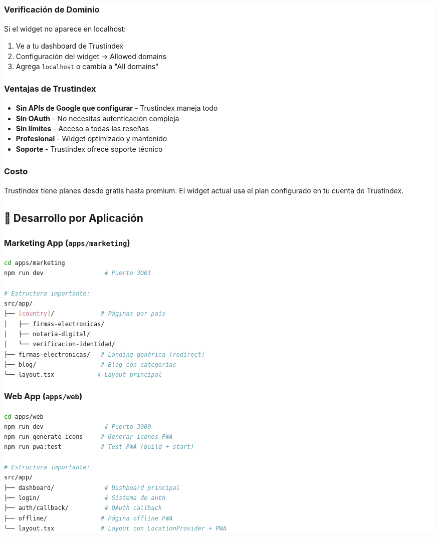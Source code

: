 ### Verificación de Dominio

Si el widget no aparece en localhost:
1. Ve a tu dashboard de Trustindex
2. Configuración del widget → Allowed domains
3. Agrega `localhost` o cambia a "All domains"

### Ventajas de Trustindex

- **Sin APIs de Google que configurar** - Trustindex maneja todo
- **Sin OAuth** - No necesitas autenticación compleja  
- **Sin límites** - Acceso a todas las reseñas
- **Profesional** - Widget optimizado y mantenido
- **Soporte** - Trustindex ofrece soporte técnico

### Costo

Trustindex tiene planes desde gratis hasta premium. El widget actual usa el plan configurado en tu cuenta de Trustindex.

## 🔧 Desarrollo por Aplicación

### Marketing App (`apps/marketing`)
```bash
cd apps/marketing
npm run dev                 # Puerto 3001

# Estructura importante:
src/app/
├── [country]/             # Páginas por país  
│   ├── firmas-electronicas/
│   ├── notaria-digital/
│   └── verificacion-identidad/
├── firmas-electronicas/   # Landing genérica (redirect)
├── blog/                  # Blog con categorías
└── layout.tsx            # Layout principal
```

### Web App (`apps/web`)
```bash
cd apps/web  
npm run dev                 # Puerto 3000
npm run generate-icons     # Generar íconos PWA
npm run pwa:test           # Test PWA (build + start)

# Estructura importante:
src/app/
├── dashboard/              # Dashboard principal
├── login/                  # Sistema de auth
├── auth/callback/          # OAuth callback
├── offline/               # Página offline PWA
└── layout.tsx             # Layout con LocationProvider + PWA
```
